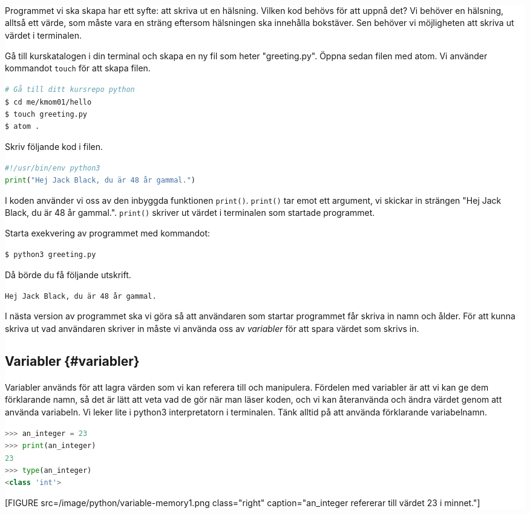 Programmet vi ska skapa har ett syfte: att skriva ut en hälsning. Vilken kod behövs för att uppnå det? Vi behöver en hälsning, alltså ett värde, som måste vara en sträng eftersom hälsningen ska innehålla bokstäver. Sen behöver vi möjligheten att skriva ut värdet i terminalen.

Gå till kurskatalogen i din terminal och skapa en ny fil som heter "greeting.py". Öppna sedan filen med atom. Vi använder kommandot `touch` för att skapa filen.

```bash
# Gå till ditt kursrepo python
$ cd me/kmom01/hello
$ touch greeting.py
$ atom .
```

Skriv följande kod i filen.

```python
#!/usr/bin/env python3
print("Hej Jack Black, du är 48 år gammal.")
```

I koden använder vi oss av den inbyggda funktionen `print()`. `print()` tar emot ett argument, vi skickar in strängen "Hej Jack Black, du är 48 år gammal.". `print()` skriver ut värdet i terminalen som startade programmet.

Starta exekvering av programmet med kommandot:

```bash
$ python3 greeting.py
```

Då börde du få följande utskrift.

```bash
Hej Jack Black, du är 48 år gammal.
```

I nästa version av programmet ska vi göra så att användaren som startar programmet får skriva in namn och ålder. För att kunna skriva ut vad användaren skriver in måste vi använda oss av _variabler_ för att spara värdet som skrivs in.



Variabler {#variabler}
--------------------------------------

Variabler används för att lagra värden som vi kan referera till och manipulera. Fördelen med variabler är att vi kan ge dem förklarande namn, så det är lätt att veta vad de gör när man läser koden, och vi kan återanvända och ändra värdet genom att använda variabeln. Vi leker lite i python3 interpretatorn i terminalen. Tänk alltid på att använda förklarande variabelnamn.

```python
>>> an_integer = 23
>>> print(an_integer)
23
>>> type(an_integer)
<class 'int'>
```

[FIGURE src=/image/python/variable-memory1.png class="right" caption="an_integer refererar till värdet 23 i minnet."]
